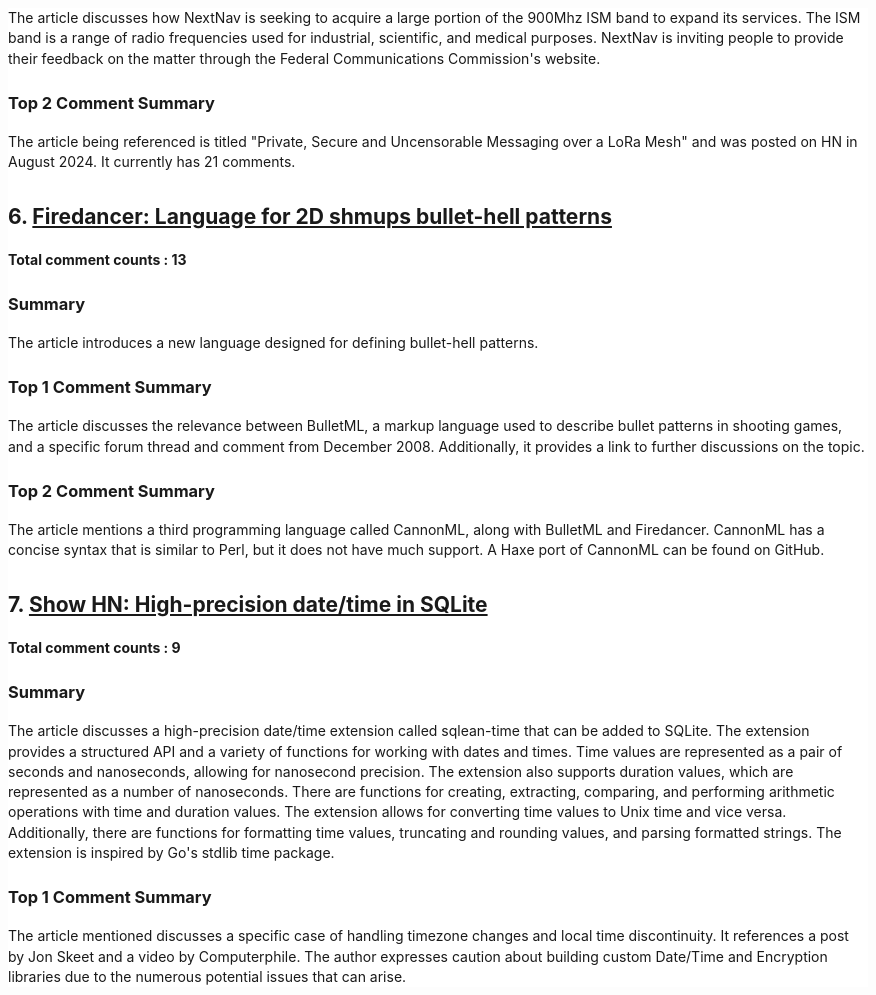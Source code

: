  The article discusses how NextNav is seeking to acquire a large portion of the 900Mhz ISM band to expand its services. The ISM band is a range of radio frequencies used for industrial, scientific, and medical purposes. NextNav is inviting people to provide their feedback on the matter through the Federal Communications Commission's website.

### Top 2 Comment Summary

 The article being referenced is titled "Private, Secure and Uncensorable Messaging over a LoRa Mesh" and was posted on HN in August 2024. It currently has 21 comments.

## 6. [Firedancer: Language for 2D shmups bullet-hell patterns](https://news.ycombinator.com/item?id=41221186)

**Total comment counts : 13**

### Summary

 The article introduces a new language designed for defining bullet-hell patterns.

### Top 1 Comment Summary

 The article discusses the relevance between BulletML, a markup language used to describe bullet patterns in shooting games, and a specific forum thread and comment from December 2008. Additionally, it provides a link to further discussions on the topic.

### Top 2 Comment Summary

 The article mentions a third programming language called CannonML, along with BulletML and Firedancer. CannonML has a concise syntax that is similar to Perl, but it does not have much support. A Haxe port of CannonML can be found on GitHub.

## 7. [Show HN: High-precision date/time in SQLite](https://news.ycombinator.com/item?id=41254740)

**Total comment counts : 9**

### Summary

 The article discusses a high-precision date/time extension called sqlean-time that can be added to SQLite. The extension provides a structured API and a variety of functions for working with dates and times. Time values are represented as a pair of seconds and nanoseconds, allowing for nanosecond precision. The extension also supports duration values, which are represented as a number of nanoseconds. There are functions for creating, extracting, comparing, and performing arithmetic operations with time and duration values. The extension allows for converting time values to Unix time and vice versa. Additionally, there are functions for formatting time values, truncating and rounding values, and parsing formatted strings. The extension is inspired by Go's stdlib time package.

### Top 1 Comment Summary

 The article mentioned discusses a specific case of handling timezone changes and local time discontinuity. It references a post by Jon Skeet and a video by Computerphile. The author expresses caution about building custom Date/Time and Encryption libraries due to the numerous potential issues that can arise.
